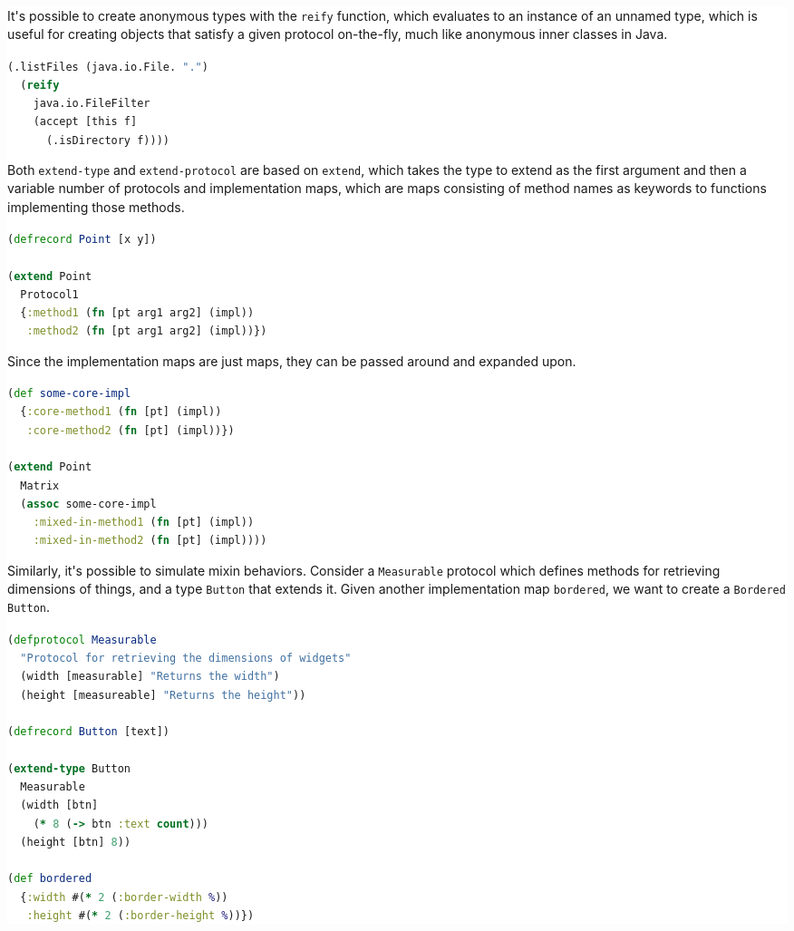 It's possible to create anonymous types with the `reify` function, which evaluates to an instance of an unnamed type, which is useful for creating objects that satisfy a given protocol on-the-fly, much like anonymous inner classes in Java.

``` clojure
(.listFiles (java.io.File. ".")
  (reify
    java.io.FileFilter
    (accept [this f]
      (.isDirectory f))))
```

Both `extend-type` and `extend-protocol` are based on `extend`, which takes the type to extend as the first argument and then a variable number of protocols and implementation maps, which are maps consisting of method names as keywords to functions implementing those methods.

``` clojure
(defrecord Point [x y])

(extend Point
  Protocol1
  {:method1 (fn [pt arg1 arg2] (impl))
   :method2 (fn [pt arg1 arg2] (impl))})
```

Since the implementation maps are just maps, they can be passed around and expanded upon.

``` clojure
(def some-core-impl
  {:core-method1 (fn [pt] (impl))
   :core-method2 (fn [pt] (impl))})

(extend Point
  Matrix
  (assoc some-core-impl
    :mixed-in-method1 (fn [pt] (impl))
    :mixed-in-method2 (fn [pt] (impl))))
```

Similarly, it's possible to simulate mixin behaviors. Consider a `Measurable` protocol which defines methods for retrieving dimensions of things, and a type `Button` that extends it. Given another implementation map `bordered`, we want to create a `BorderedButton`.

``` clojure
(defprotocol Measurable
  "Protocol for retrieving the dimensions of widgets"
  (width [measurable] "Returns the width")
  (height [measureable] "Returns the height"))

(defrecord Button [text])

(extend-type Button
  Measurable
  (width [btn]
    (* 8 (-> btn :text count)))
  (height [btn] 8))

(def bordered
  {:width #(* 2 (:border-width %))
   :height #(* 2 (:border-height %))})
```


[go with that one first]: /notes/scala
[Clojure Programming]: http://amzn.com/1449394701
[Clojure for the Brave and True]: http://www.braveclojure.com/
[^clojurescript_js]: This is used in Om in the form of `#js` to parse a map and output JSON in its place, or parse a vector and output an array in its place.
[^haskell_compose]: Similar to Haskell's compose function `.`
[^haskell_cons]: Similar to Haskell's cons function `:`
[^haskell_forcing]: Compared to Haskell's _forcing_.
[^haskell_thunks]: It wouldn't force the value in Haskell because of the concept of [thunks].
[thunks]: http://www.haskell.org/haskellwiki/Thunk
[^haskell_mapm]: This strikes me as _very_ similar to Haskell's [`sequence`](http://hackage.haskell.org/package/base-4.7.0.0/docs/Control-Monad.html#v:sequence) and [`sequence_`](http://hackage.haskell.org/package/base-4.7.0.0/docs/Control-Monad.html#v:sequence_), respectively.
[^haskell_break]: This function is essentially Haskell's [`break`](http://hackage.haskell.org/package/base-4.7.0.0/docs/Data-List.html#v:break)
[^set_membership]: It seems to me like it would always be preferable to use `contains?` due to this edge case, but it's good to know that sets can be used in this way.
[^xmonad]: Zippers are used in [Xmonad](http://en.wikipedia.org/wiki/Xmonad) to track window placement and focus.
[^haskell_mvar]: This reminds me of Haskell's [`MVar`](http://www.haskell.org/ghc/docs/latest/html/libraries/base/Control-Concurrent-MVar.html)
[^static]: Reminds me of static variables in C/C++.
[^ref_history]: [what is the role of ref state history?](http://stackoverflow.com/questions/21966319/deref-inside-a-transaction-may-trigger-a-retry-what-is-the-role-of-ref-state-h)
[^objectivec_protocols]: This seems similar to Objective-C protocols.
[semantic versioning practices]: http://semver.org/
[mathematical range format]: http://en.wikipedia.org/wiki/Interval_%28mathematics%29#Excluding_the_endpoints
[Leiningen]: http://leiningen.org/
[^try_with_resources]: Or more recently, the [`try-with-resources`](http://docs.oracle.com/javase/tutorial/essential/exceptions/tryResourceClose.html) statement.